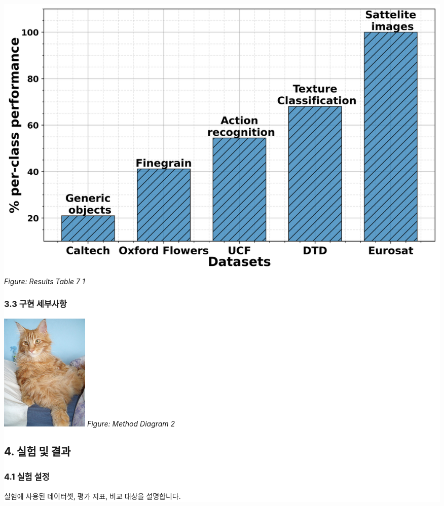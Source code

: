 ![Results Table 7 1](/assets/images/paper/maple-multi-modal-prompt-learning/results_table_7_1.png)
*Figure: Results Table 7 1*

### 3.3 구현 세부사항

![Method Diagram 2](/assets/images/paper/maple-multi-modal-prompt-learning/method_diagram_2.png)
*Figure: Method Diagram 2*



## 4. 실험 및 결과

### 4.1 실험 설정
실험에 사용된 데이터셋, 평가 지표, 비교 대상을 설명합니다.

